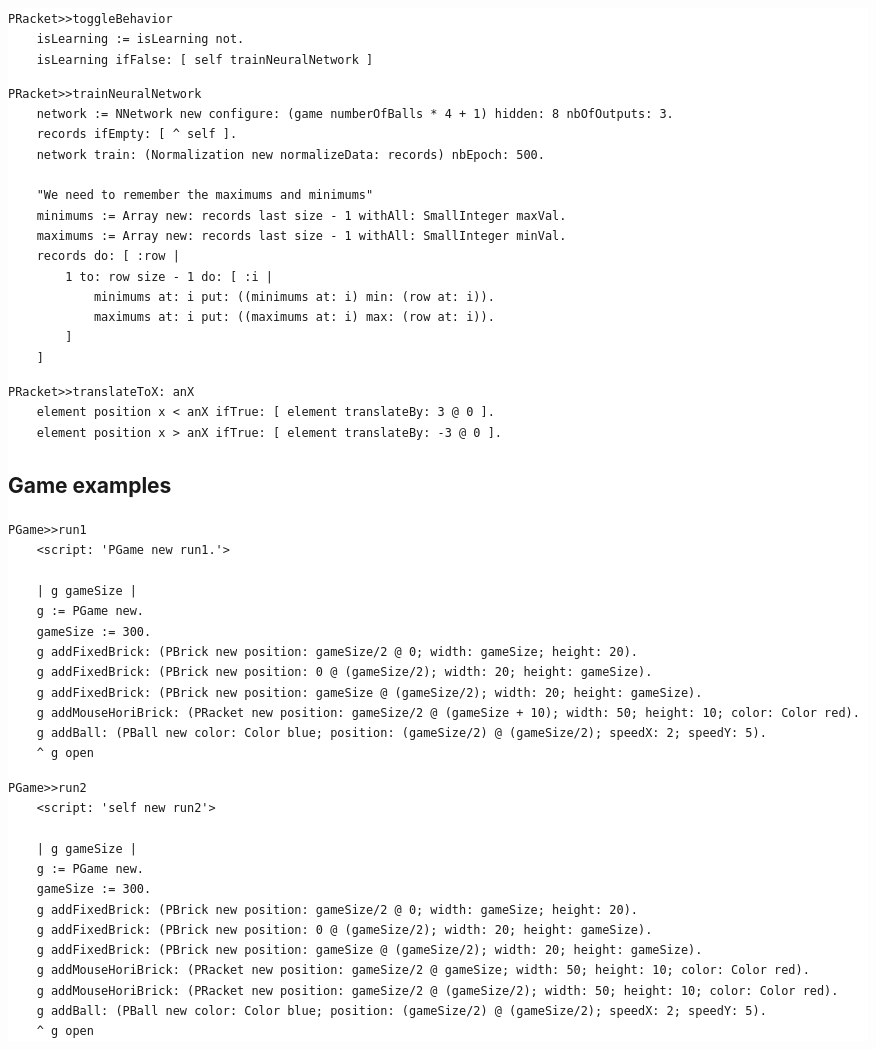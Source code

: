 ```Smalltalk
PRacket>>toggleBehavior
	isLearning := isLearning not.
	isLearning ifFalse: [ self trainNeuralNetwork ]
```
```Smalltalk
PRacket>>trainNeuralNetwork
	network := NNetwork new configure: (game numberOfBalls * 4 + 1) hidden: 8 nbOfOutputs: 3.
	records ifEmpty: [ ^ self ].
	network train: (Normalization new normalizeData: records) nbEpoch: 500.
	
	"We need to remember the maximums and minimums"
	minimums := Array new: records last size - 1 withAll: SmallInteger maxVal.
	maximums := Array new: records last size - 1 withAll: SmallInteger minVal.
	records do: [ :row |
		1 to: row size - 1 do: [ :i |
			minimums at: i put: ((minimums at: i) min: (row at: i)).
			maximums at: i put: ((maximums at: i) max: (row at: i)).
		]
	]
```
```Smalltalk
PRacket>>translateToX: anX
	element position x < anX ifTrue: [ element translateBy: 3 @ 0 ].
	element position x > anX ifTrue: [ element translateBy: -3 @ 0 ].
```

## Game examples

```Smalltalk
PGame>>run1
	<script: 'PGame new run1.'>

	| g gameSize |
	g := PGame new.
	gameSize := 300.
	g addFixedBrick: (PBrick new position: gameSize/2 @ 0; width: gameSize; height: 20). 
	g addFixedBrick: (PBrick new position: 0 @ (gameSize/2); width: 20; height: gameSize).
	g addFixedBrick: (PBrick new position: gameSize @ (gameSize/2); width: 20; height: gameSize).
	g addMouseHoriBrick: (PRacket new position: gameSize/2 @ (gameSize + 10); width: 50; height: 10; color: Color red).
	g addBall: (PBall new color: Color blue; position: (gameSize/2) @ (gameSize/2); speedX: 2; speedY: 5).
	^ g open
```

```Smalltalk
PGame>>run2
	<script: 'self new run2'>

	| g gameSize |
	g := PGame new.
	gameSize := 300.
	g addFixedBrick: (PBrick new position: gameSize/2 @ 0; width: gameSize; height: 20). 
	g addFixedBrick: (PBrick new position: 0 @ (gameSize/2); width: 20; height: gameSize).
	g addFixedBrick: (PBrick new position: gameSize @ (gameSize/2); width: 20; height: gameSize).
	g addMouseHoriBrick: (PRacket new position: gameSize/2 @ gameSize; width: 50; height: 10; color: Color red).
	g addMouseHoriBrick: (PRacket new position: gameSize/2 @ (gameSize/2); width: 50; height: 10; color: Color red).
	g addBall: (PBall new color: Color blue; position: (gameSize/2) @ (gameSize/2); speedX: 2; speedY: 5).
	^ g open
```
